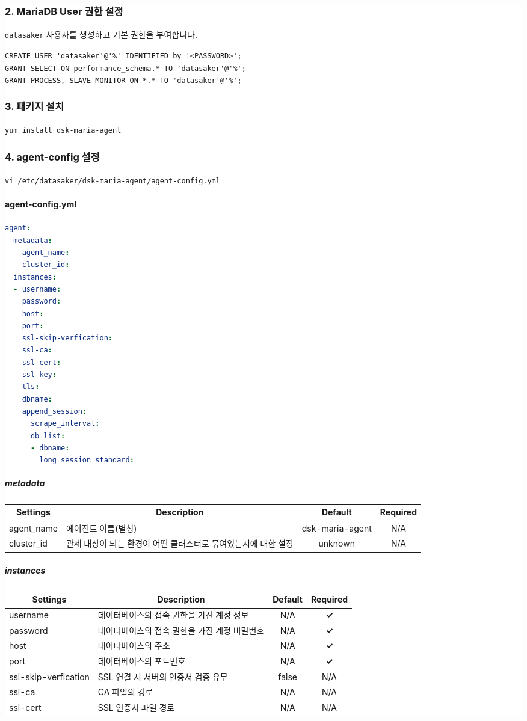 ### 2. MariaDB User 권한 설정
`datasaker` 사용자를 생성하고 기본 권한을 부여합니다.
```shell
CREATE USER 'datasaker'@'%' IDENTIFIED by '<PASSWORD>';
GRANT SELECT ON performance_schema.* TO 'datasaker'@'%';
GRANT PROCESS, SLAVE MONITOR ON *.* TO 'datasaker'@'%';
```

### 3. 패키지 설치
```shell
yum install dsk-maria-agent
```

### 4. agent-config 설정
```shell
vi /etc/datasaker/dsk-maria-agent/agent-config.yml
```

#### agent-config.yml
```yaml
agent:
  metadata:
    agent_name:
    cluster_id:
  instances:
  - username:
    password:
    host:
    port:
    ssl-skip-verfication:
    ssl-ca:
    ssl-cert:
    ssl-key:
    tls:
    dbname:
    append_session:
      scrape_interval:
      db_list:
      - dbname:
        long_session_standard:
```
##### **metadata**
| **Settings** | **Description** | **Default** | **Required** |
|--------------|-----------------|:-----------:|:------------:|
| agent_name   | 에이전트 이름(별칭) | dsk-maria-agent | N/A |
| cluster_id   | 관제 대상이 되는 환경이 어떤 클러스터로 묶여있는지에 대한 설정 | unknown | N/A |

##### **instances**
| **Settings** | **Description** | **Default** | **Required** |
|--------------|-----------------|:-----------:|:------------:|
| username     | 데이터베이스의 접속 권한을 가진 계정 정보 | N/A | **✓** |
| password     | 데이터베이스의 접속 권한을 가진 계정 비밀번호 | N/A | **✓** |
| host         | 데이터베이스의 주소 | N/A | **✓** |
| port         | 데이터베이스의 포트번호 | N/A | **✓** |
| ssl-skip-verfication | SSL 연결 시 서버의 인증서 검증 유무 | false | N/A |
| ssl-ca       | CA 파일의 경로 | N/A | N/A |
| ssl-cert     | SSL 인증서 파일 경로 | N/A | N/A |